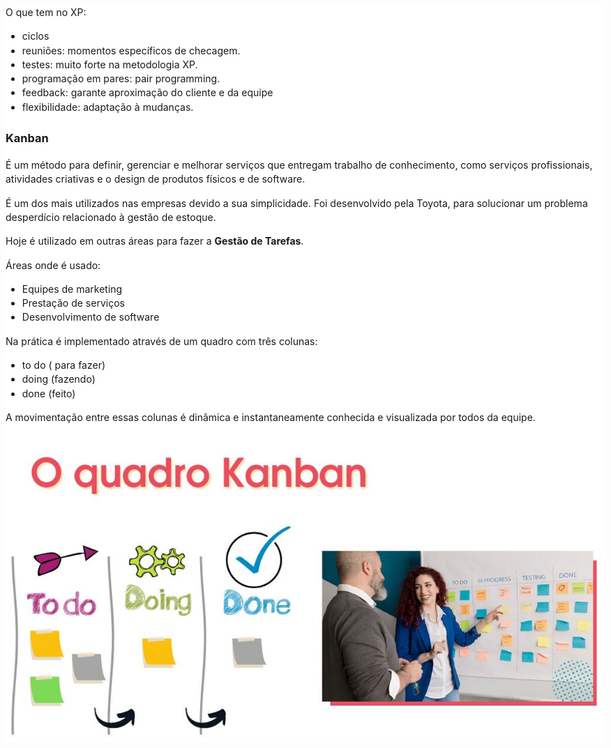 O que tem no XP:

- ciclos
- reuniões: momentos específicos de checagem.
- testes: muito forte na metodologia XP.
- programação em pares: pair programming.
- feedback: garante aproximação do cliente e da equipe
- flexibilidade: adaptação à mudanças.

### Kanban

É um método para definir, gerenciar e melhorar serviços que entregam trabalho de conhecimento, como serviços profissionais, atividades criativas e o design de produtos físicos e de software.

É um dos mais utilizados nas empresas devido a sua simplicidade. Foi desenvolvido pela Toyota, para solucionar um problema desperdício  relacionado à gestão de estoque.

Hoje é utilizado em outras áreas para fazer a **Gestão de Tarefas**. 

Áreas onde é usado:

- Equipes de marketing
- Prestação de serviços
- Desenvolvimento de software

Na prática é implementado através de um quadro com três colunas:

- to do ( para fazer)
- doing (fazendo)
- done (feito)

A movimentação entre essas colunas é dinâmica e instantaneamente conhecida e visualizada por todos da equipe.

![](./img/quadroKanban.jpg)
